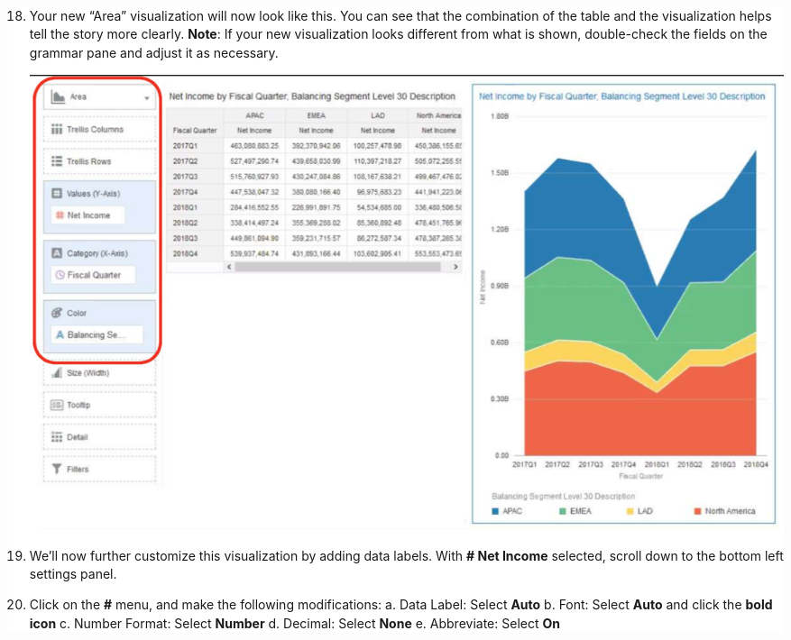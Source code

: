 18. Your new “Area” visualization will now look like this. You can see that the combination of the table and the visualization helps tell the story more clearly. **Note**: If your new visualization looks different from what is shown, double-check the fields on the grammar pane and adjust it as necessary.

    ![](./images/3-7.png " ")

19. We’ll now further customize this visualization by adding data labels. With **# Net Income** selected, scroll down to the bottom left settings panel.

20. Click on the **#** menu, and make the following modifications:
    a. Data Label: Select **Auto**
    b. Font: Select **Auto** and click the **bold icon**
    c. Number Format: Select **Number**
    d. Decimal: Select **None**
    e. Abbreviate: Select **On**
